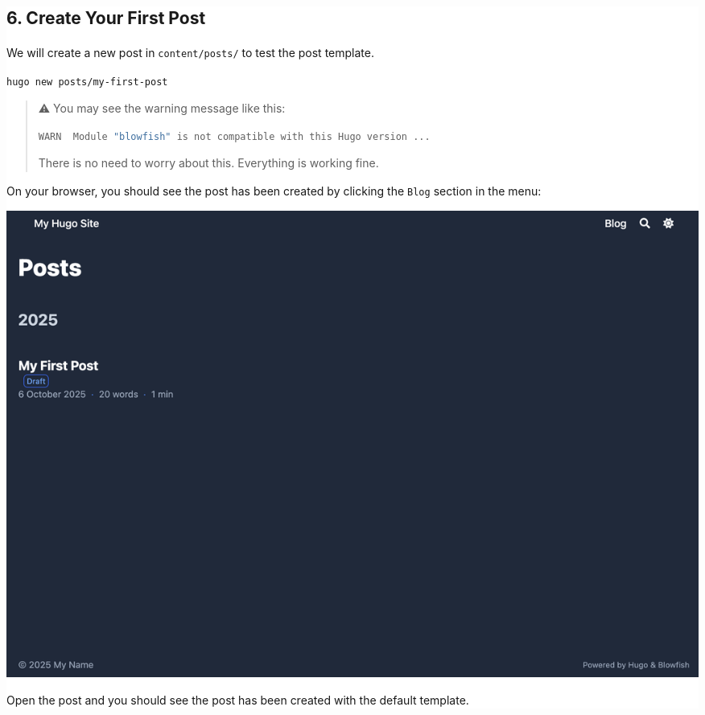 
## 6. Create Your First Post

We will create a new post in `content/posts/` to test the post template.

```bash
hugo new posts/my-first-post
```

> ⚠️ You may see the warning message like this:
> ```bash
> WARN  Module "blowfish" is not compatible with this Hugo version ...
> ```
> There is no need to worry about this.
> Everything is working fine.

On your browser, you should see the post has been created by clicking the `Blog` section in the menu:

![Blowfish post created](images/post.png)

Open the post and you should see the post has been created with the default template.

